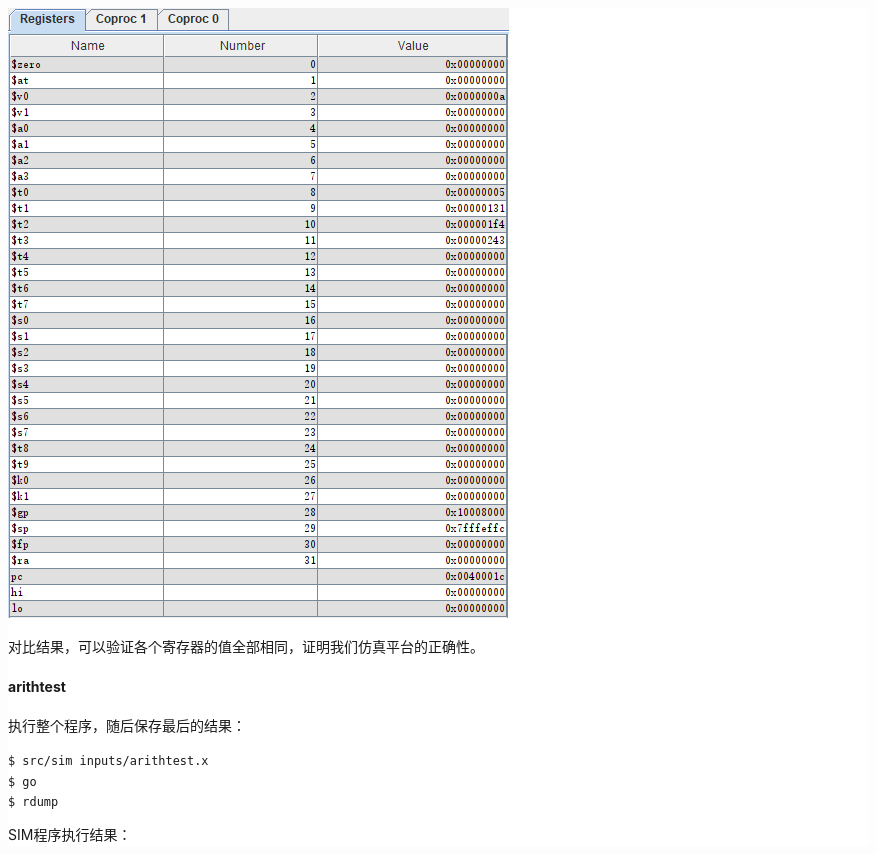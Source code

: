 ![](vx_images/173625615249393.png)

对比结果，可以验证各个寄存器的值全部相同，证明我们仿真平台的正确性。

#### arithtest

执行整个程序，随后保存最后的结果：

```shell
$ src/sim inputs/arithtest.x
$ go
$ rdump
```

SIM程序执行结果：
